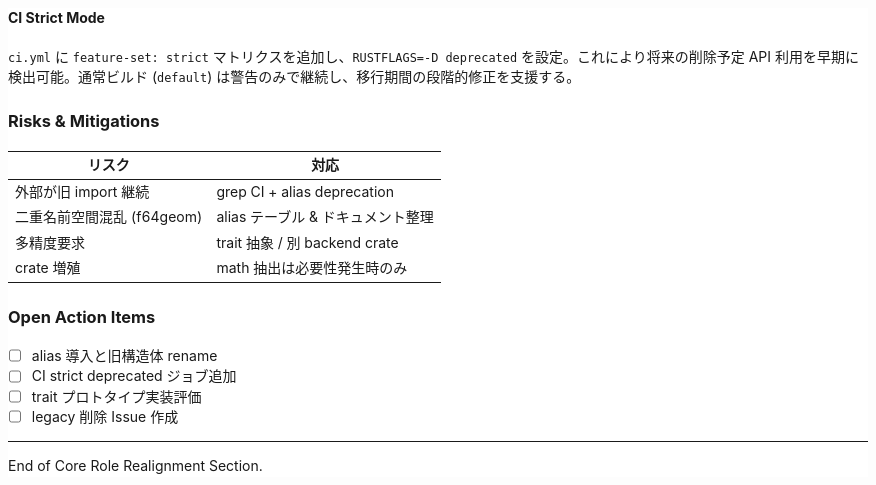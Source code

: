 #### CI Strict Mode

`ci.yml` に `feature-set: strict` マトリクスを追加し、`RUSTFLAGS=-D deprecated` を設定。これにより将来の削除予定 API 利用を早期に検出可能。通常ビルド (`default`) は警告のみで継続し、移行期間の段階的修正を支援する。

### Risks & Mitigations

| リスク                     | 対応                              |
| -------------------------- | --------------------------------- |
| 外部が旧 import 継続       | grep CI + alias deprecation       |
| 二重名前空間混乱 (f64geom) | alias テーブル & ドキュメント整理 |
| 多精度要求                 | trait 抽象 / 別 backend crate     |
| crate 増殖                 | math 抽出は必要性発生時のみ       |

### Open Action Items

- [ ] alias 導入と旧構造体 rename
- [ ] CI strict deprecated ジョブ追加
- [ ] trait プロトタイプ実装評価
- [ ] legacy 削除 Issue 作成

---

End of Core Role Realignment Section.
